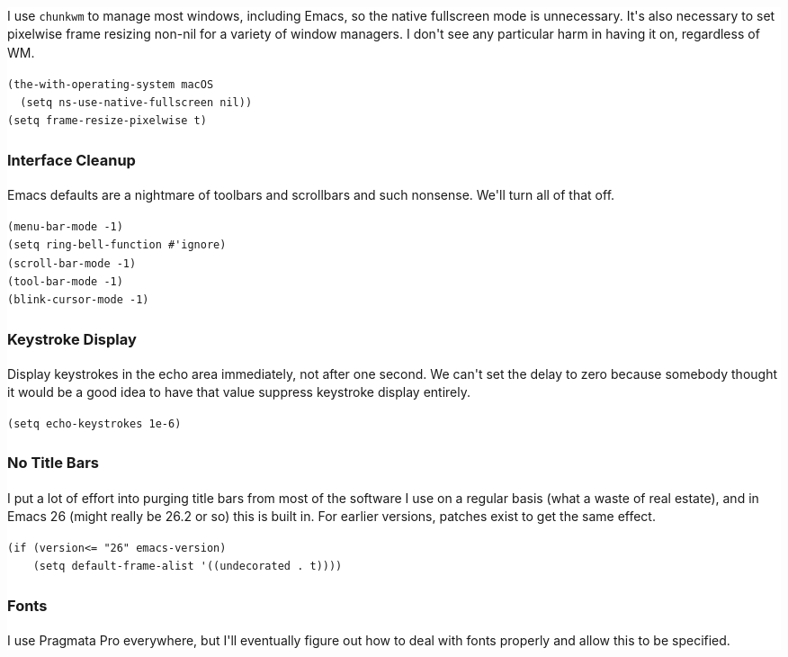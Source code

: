 I use `chunkwm` to manage most windows, including Emacs, so the native
fullscreen mode is unnecessary. It's also necessary to set pixelwise
frame resizing non-nil for a variety of window managers. I don't see
any particular harm in having it on, regardless of WM.

    (the-with-operating-system macOS
      (setq ns-use-native-fullscreen nil))
    (setq frame-resize-pixelwise t)


<a id="org5e84a78"></a>

### Interface Cleanup

Emacs defaults are a nightmare of toolbars and scrollbars and such
nonsense. We'll turn all of that off.

    (menu-bar-mode -1)
    (setq ring-bell-function #'ignore)
    (scroll-bar-mode -1)
    (tool-bar-mode -1)
    (blink-cursor-mode -1)


<a id="org88e5510"></a>

### Keystroke Display

Display keystrokes in the echo area immediately, not after one
second. We can't set the delay to zero because somebody thought it
would be a good idea to have that value suppress keystroke display
entirely.

    (setq echo-keystrokes 1e-6)


<a id="org2939d30"></a>

### No Title Bars

I put a lot of effort into purging title bars from most of the
software I use on a regular basis (what a waste of real estate), and
in Emacs 26 (might really be 26.2 or so) this is built in. For earlier
versions, patches exist to get the same effect.

    (if (version<= "26" emacs-version)
        (setq default-frame-alist '((undecorated . t))))


<a id="org736f4ee"></a>

### Fonts

I use Pragmata Pro everywhere, but I'll eventually figure out how to
deal with fonts properly and allow this to be specified.


<a id="org889a342"></a>
